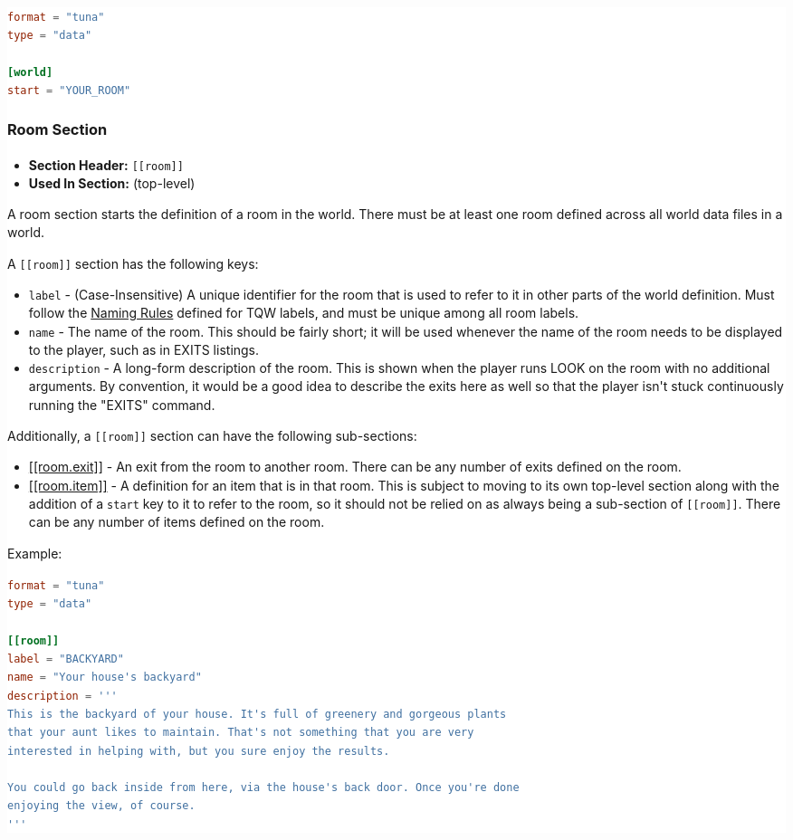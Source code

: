 ```toml
format = "tuna"
type = "data"

[world]
start = "YOUR_ROOM"
```

### Room Section
- **Section Header:** `[[room]]`
- **Used In Section:** (top-level)

A room section starts the definition of a room in the world. There must be at
least one room defined across all world data files in a world.

A `[[room]]` section has the following keys:

* `label` - (Case-Insensitive) A unique identifier for the room that is used to
refer to it in other parts of the world definition. Must follow the
[Naming Rules](#naming-rules) defined for TQW labels, and must be unique among
all room labels.
* `name` - The name of the room. This should be fairly short; it will be
used whenever the name of the room needs to be displayed to the player, such as
in EXITS listings.
* `description` - A long-form description of the room. This is shown when the
player runs LOOK on the room with no additional arguments. By convention, it
would be a good idea to describe the exits here as well so that the player isn't
stuck continuously running the "EXITS" command.

Additionally, a `[[room]]` section can have the following sub-sections:

* [[[room.exit]]](#exit-section) - An exit from the room to another room. There
can be any number of exits defined on the room.
* [[[room.item]]](#item-section) - A definition for an item that is in that
room. This is subject to moving to its own top-level section along with the
addition of a `start` key to it to refer to the room, so it should not be relied
on as always being a sub-section of `[[room]]`. There can be any number of items
defined on the room.

Example:

```toml
format = "tuna"
type = "data"

[[room]]
label = "BACKYARD"
name = "Your house's backyard"
description = '''
This is the backyard of your house. It's full of greenery and gorgeous plants
that your aunt likes to maintain. That's not something that you are very
interested in helping with, but you sure enjoy the results.

You could go back inside from here, via the house's back door. Once you're done
enjoying the view, of course.
'''
```
